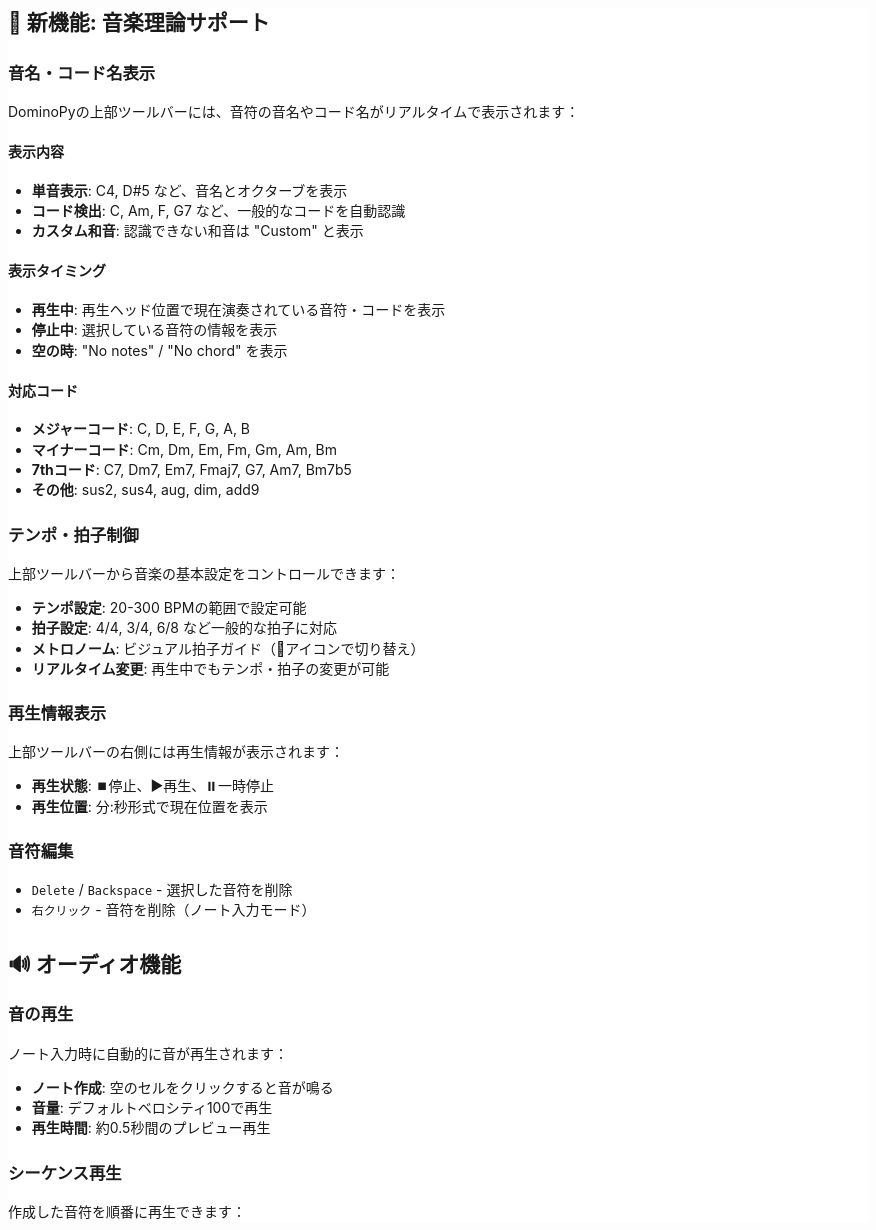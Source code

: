 ## 🎵 新機能: 音楽理論サポート

### 音名・コード名表示
DominoPyの上部ツールバーには、音符の音名やコード名がリアルタイムで表示されます：

#### 表示内容
- **単音表示**: C4, D#5 など、音名とオクターブを表示
- **コード検出**: C, Am, F, G7 など、一般的なコードを自動認識
- **カスタム和音**: 認識できない和音は "Custom" と表示

#### 表示タイミング
- **再生中**: 再生ヘッド位置で現在演奏されている音符・コードを表示
- **停止中**: 選択している音符の情報を表示
- **空の時**: "No notes" / "No chord" を表示

#### 対応コード
- **メジャーコード**: C, D, E, F, G, A, B
- **マイナーコード**: Cm, Dm, Em, Fm, Gm, Am, Bm  
- **7thコード**: C7, Dm7, Em7, Fmaj7, G7, Am7, Bm7b5
- **その他**: sus2, sus4, aug, dim, add9

### テンポ・拍子制御
上部ツールバーから音楽の基本設定をコントロールできます：

- **テンポ設定**: 20-300 BPMの範囲で設定可能
- **拍子設定**: 4/4, 3/4, 6/8 など一般的な拍子に対応
- **メトロノーム**: ビジュアル拍子ガイド（🥁アイコンで切り替え）
- **リアルタイム変更**: 再生中でもテンポ・拍子の変更が可能

### 再生情報表示
上部ツールバーの右側には再生情報が表示されます：

- **再生状態**: ⏹️停止、▶️再生、⏸️一時停止
- **再生位置**: 分:秒形式で現在位置を表示

### 音符編集
- `Delete` / `Backspace` - 選択した音符を削除
- `右クリック` - 音符を削除（ノート入力モード）

## 🔊 オーディオ機能

### 音の再生
ノート入力時に自動的に音が再生されます：

- **ノート作成**: 空のセルをクリックすると音が鳴る
- **音量**: デフォルトベロシティ100で再生
- **再生時間**: 約0.5秒間のプレビュー再生

### シーケンス再生
作成した音符を順番に再生できます：
